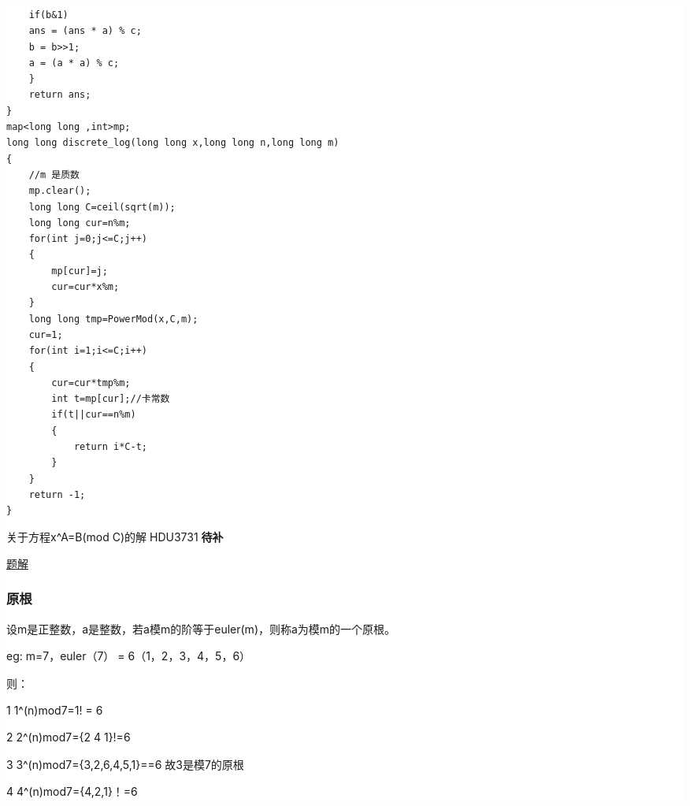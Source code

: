 ```
    if(b&1)
    ans = (ans * a) % c;
    b = b>>1;
    a = (a * a) % c;
    }
    return ans;
}
map<long long ,int>mp;
long long discrete_log(long long x,long long n,long long m)
{
    //m 是质数
    mp.clear();
    long long C=ceil(sqrt(m));
    long long cur=n%m;
    for(int j=0;j<=C;j++)
    {
        mp[cur]=j;
        cur=cur*x%m;
    }
    long long tmp=PowerMod(x,C,m);
    cur=1;
    for(int i=1;i<=C;i++)
    {
        cur=cur*tmp%m;
        int t=mp[cur];//卡常数
        if(t||cur==n%m)
        {
            return i*C-t;
        }
    }
    return -1;
}
```

关于方程x^A=B(mod C)的解  HDU3731 **待补**


[题解](http://blog.csdn.net/ACdreamers/article/details/9767947?locationNum=10&fps=1)


### 原根
设m是正整数，a是整数，若a模m的阶等于euler(m)，则称a为模m的一个原根。

eg: m=7，euler（7） =  6（1，2，3，4，5，6）  

则：

1   1^(n)mod7=1! = 6

2   2^(n)mod7={2 4 1}!=6 

3   3^(n)mod7={3,2,6,4,5,1}==6   故3是模7的原根

4   4^(n)mod7={4,2,1}！=6
